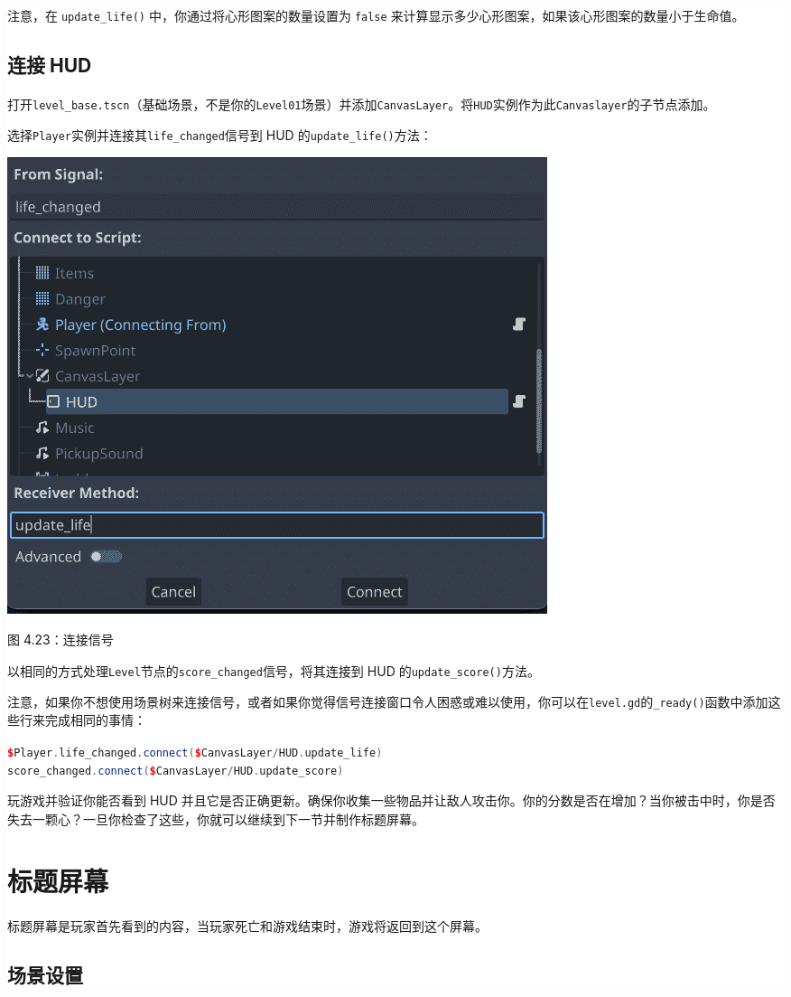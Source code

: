 注意，在 `update_life()` 中，你通过将心形图案的数量设置为 `false` 来计算显示多少心形图案，如果该心形图案的数量小于生命值。

## 连接 HUD

打开`level_base.tscn`（基础场景，不是你的`Level01`场景）并添加`CanvasLayer`。将`HUD`实例作为此`Canvaslayer`的子节点添加。

选择`Player`实例并连接其`life_changed`信号到 HUD 的`update_life()`方法：

![图 4.23：连接信号](img/B19289_04_24.jpg)

图 4.23：连接信号

以相同的方式处理`Level`节点的`score_changed`信号，将其连接到 HUD 的`update_score()`方法。

注意，如果你不想使用场景树来连接信号，或者如果你觉得信号连接窗口令人困惑或难以使用，你可以在`level.gd`的`_ready()`函数中添加这些行来完成相同的事情：

```cpp
$Player.life_changed.connect($CanvasLayer/HUD.update_life)
score_changed.connect($CanvasLayer/HUD.update_score)
```

玩游戏并验证你能否看到 HUD 并且它是否正确更新。确保你收集一些物品并让敌人攻击你。你的分数是否在增加？当你被击中时，你是否失去一颗心？一旦你检查了这些，你就可以继续到下一节并制作标题屏幕。

# 标题屏幕

标题屏幕是玩家首先看到的内容，当玩家死亡和游戏结束时，游戏将返回到这个屏幕。

## 场景设置
